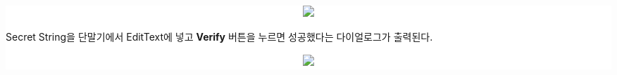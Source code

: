 <p align="center">
<img src ="https://user-images.githubusercontent.com/78135526/212468697-e514e022-b464-4fec-b8c9-c4e0bb41dea3.png" width = 440>
</p>

Secret String을 단말기에서 EditText에 넣고 **Verify** 버튼을 누르면 성공했다는 다이얼로그가 출력된다.

<p align="center">
<img src ="https://user-images.githubusercontent.com/78135526/212468824-96c3b14a-b08d-44ef-b142-599b72e374b3.png" width = 200>
</p>